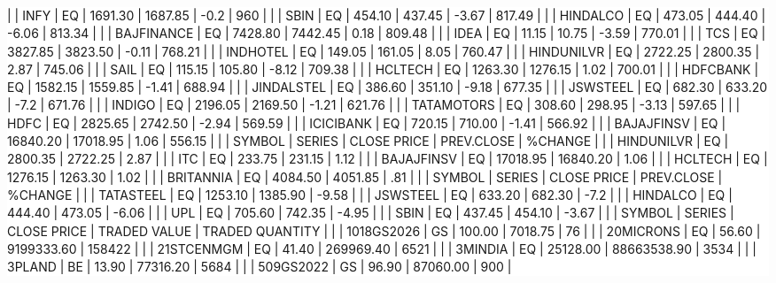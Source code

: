 |  | INFY | EQ | 1691.30 | 1687.85 | -0.2 | 960 |
|  | SBIN | EQ | 454.10 | 437.45 | -3.67 | 817.49 |
|  | HINDALCO | EQ | 473.05 | 444.40 | -6.06 | 813.34 |
|  | BAJFINANCE | EQ | 7428.80 | 7442.45 | 0.18 | 809.48 |
|  | IDEA | EQ | 11.15 | 10.75 | -3.59 | 770.01 |
|  | TCS | EQ | 3827.85 | 3823.50 | -0.11 | 768.21 |
|  | INDHOTEL | EQ | 149.05 | 161.05 | 8.05 | 760.47 |
|  | HINDUNILVR | EQ | 2722.25 | 2800.35 | 2.87 | 745.06 |
|  | SAIL | EQ | 115.15 | 105.80 | -8.12 | 709.38 |
|  | HCLTECH | EQ | 1263.30 | 1276.15 | 1.02 | 700.01 |
|  | HDFCBANK | EQ | 1582.15 | 1559.85 | -1.41 | 688.94 |
|  | JINDALSTEL | EQ | 386.60 | 351.10 | -9.18 | 677.35 |
|  | JSWSTEEL | EQ | 682.30 | 633.20 | -7.2 | 671.76 |
|  | INDIGO | EQ | 2196.05 | 2169.50 | -1.21 | 621.76 |
|  | TATAMOTORS | EQ | 308.60 | 298.95 | -3.13 | 597.65 |
|  | HDFC | EQ | 2825.65 | 2742.50 | -2.94 | 569.59 |
|  | ICICIBANK | EQ | 720.15 | 710.00 | -1.41 | 566.92 |
|  | BAJAJFINSV | EQ | 16840.20 | 17018.95 | 1.06 | 556.15 |
|  | SYMBOL | SERIES | CLOSE PRICE | PREV.CLOSE | %CHANGE |
|  | HINDUNILVR | EQ | 2800.35 | 2722.25 | 2.87 |
|  | ITC | EQ | 233.75 | 231.15 | 1.12 |
|  | BAJAJFINSV | EQ | 17018.95 | 16840.20 | 1.06 |
|  | HCLTECH | EQ | 1276.15 | 1263.30 | 1.02 |
|  | BRITANNIA | EQ | 4084.50 | 4051.85 | .81 |
|  | SYMBOL | SERIES | CLOSE PRICE | PREV.CLOSE | %CHANGE |
|  | TATASTEEL | EQ | 1253.10 | 1385.90 | -9.58 |
|  | JSWSTEEL | EQ | 633.20 | 682.30 | -7.2 |
|  | HINDALCO | EQ | 444.40 | 473.05 | -6.06 |
|  | UPL | EQ | 705.60 | 742.35 | -4.95 |
|  | SBIN | EQ | 437.45 | 454.10 | -3.67 |
|  | SYMBOL | SERIES | CLOSE PRICE | TRADED VALUE | TRADED QUANTITY |
|  | 1018GS2026 | GS | 100.00 | 7018.75 | 76 |
|  | 20MICRONS | EQ | 56.60 | 9199333.60 | 158422 |
|  | 21STCENMGM | EQ | 41.40 | 269969.40 | 6521 |
|  | 3MINDIA | EQ | 25128.00 | 88663538.90 | 3534 |
|  | 3PLAND | BE | 13.90 | 77316.20 | 5684 |
|  | 509GS2022 | GS | 96.90 | 87060.00 | 900 |